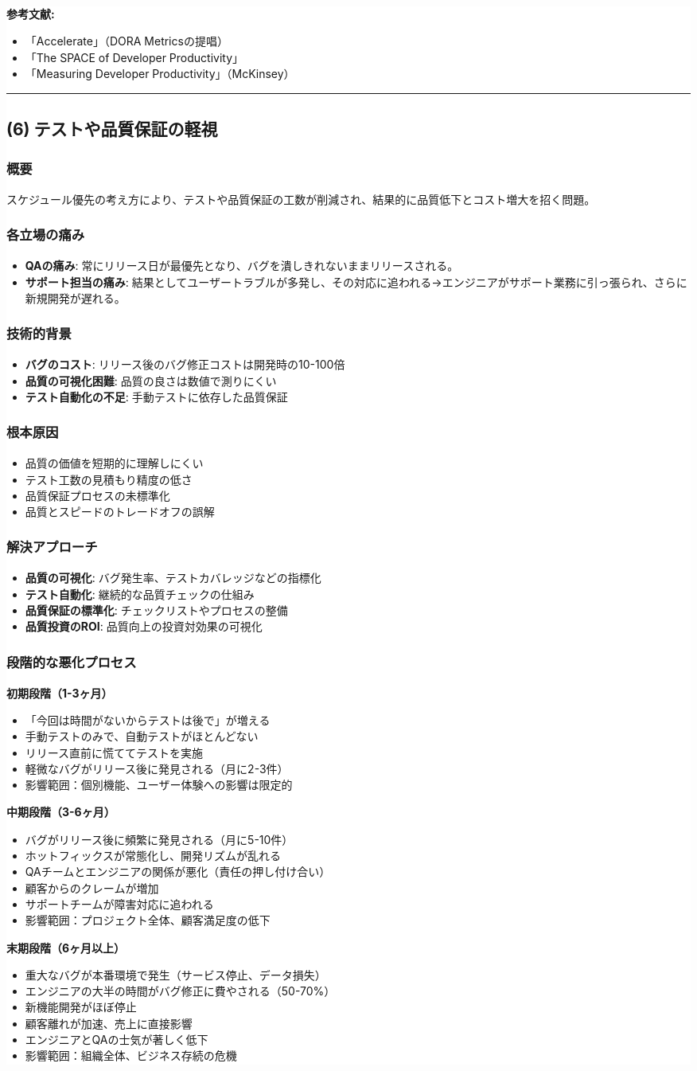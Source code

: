**参考文献:**
- 「Accelerate」（DORA Metricsの提唱）
- 「The SPACE of Developer Productivity」
- 「Measuring Developer Productivity」（McKinsey）

---

## (6) テストや品質保証の軽視

### 概要
スケジュール優先の考え方により、テストや品質保証の工数が削減され、結果的に品質低下とコスト増大を招く問題。

### 各立場の痛み
- **QAの痛み**: 常にリリース日が最優先となり、バグを潰しきれないままリリースされる。
- **サポート担当の痛み**: 結果としてユーザートラブルが多発し、その対応に追われる→エンジニアがサポート業務に引っ張られ、さらに新規開発が遅れる。

### 技術的背景
- **バグのコスト**: リリース後のバグ修正コストは開発時の10-100倍
- **品質の可視化困難**: 品質の良さは数値で測りにくい
- **テスト自動化の不足**: 手動テストに依存した品質保証

### 根本原因
- 品質の価値を短期的に理解しにくい
- テスト工数の見積もり精度の低さ
- 品質保証プロセスの未標準化
- 品質とスピードのトレードオフの誤解

### 解決アプローチ
- **品質の可視化**: バグ発生率、テストカバレッジなどの指標化
- **テスト自動化**: 継続的な品質チェックの仕組み
- **品質保証の標準化**: チェックリストやプロセスの整備
- **品質投資のROI**: 品質向上の投資対効果の可視化

### 段階的な悪化プロセス

**初期段階（1-3ヶ月）**
- 「今回は時間がないからテストは後で」が増える
- 手動テストのみで、自動テストがほとんどない
- リリース直前に慌ててテストを実施
- 軽微なバグがリリース後に発見される（月に2-3件）
- 影響範囲：個別機能、ユーザー体験への影響は限定的

**中期段階（3-6ヶ月）**
- バグがリリース後に頻繁に発見される（月に5-10件）
- ホットフィックスが常態化し、開発リズムが乱れる
- QAチームとエンジニアの関係が悪化（責任の押し付け合い）
- 顧客からのクレームが増加
- サポートチームが障害対応に追われる
- 影響範囲：プロジェクト全体、顧客満足度の低下

**末期段階（6ヶ月以上）**
- 重大なバグが本番環境で発生（サービス停止、データ損失）
- エンジニアの大半の時間がバグ修正に費やされる（50-70%）
- 新機能開発がほぼ停止
- 顧客離れが加速、売上に直接影響
- エンジニアとQAの士気が著しく低下
- 影響範囲：組織全体、ビジネス存続の危機
